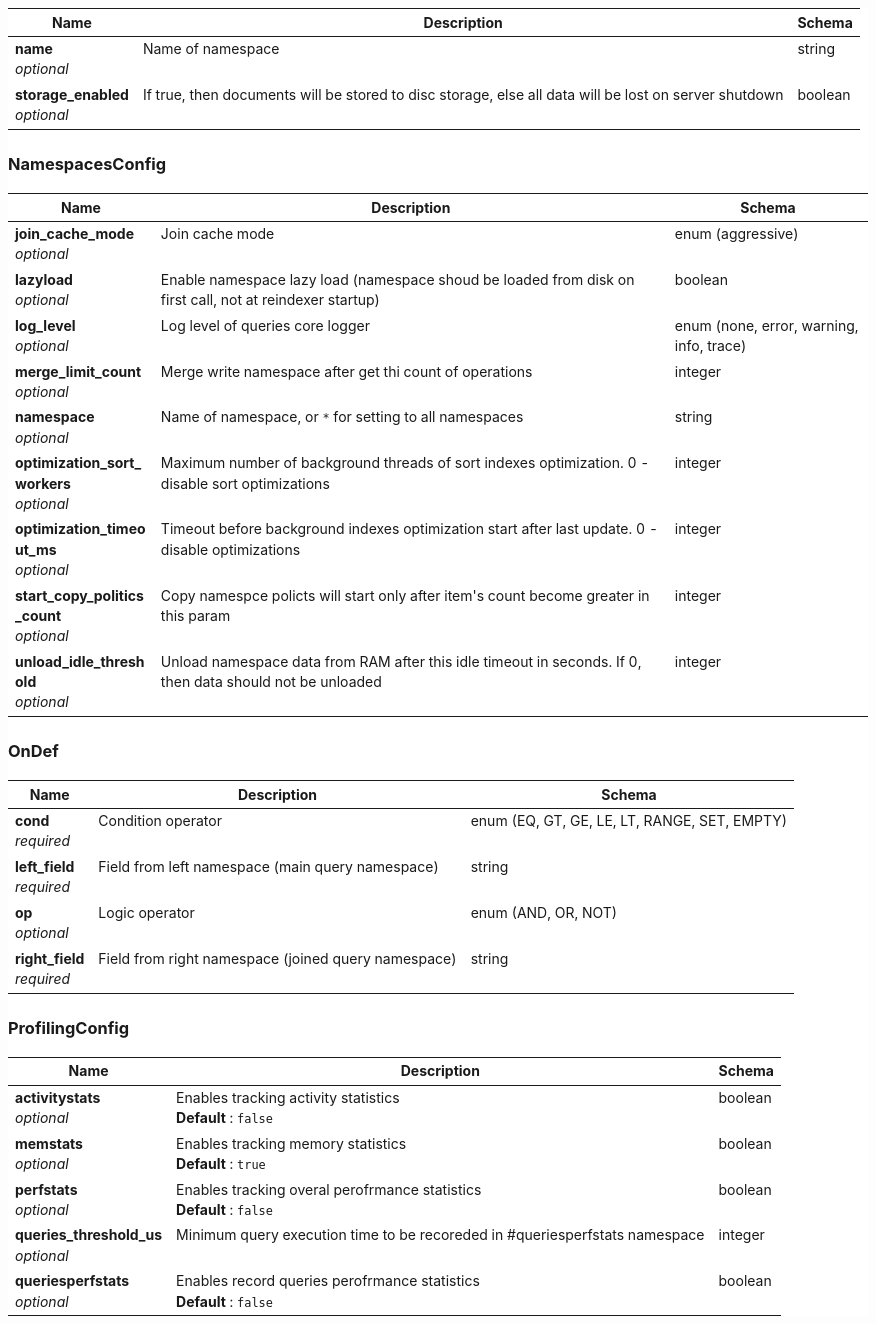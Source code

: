 |Name|Description|Schema|
|---|---|---|
|**name**  <br>*optional*|Name of namespace|string|
|**storage_enabled**  <br>*optional*|If true, then documents will be stored to disc storage, else all data will be lost on server shutdown|boolean|



### NamespacesConfig

|Name|Description|Schema|
|---|---|---|
|**join_cache_mode**  <br>*optional*|Join cache mode|enum (aggressive)|
|**lazyload**  <br>*optional*|Enable namespace lazy load (namespace shoud be loaded from disk on first call, not at reindexer startup)|boolean|
|**log_level**  <br>*optional*|Log level of queries core logger|enum (none, error, warning, info, trace)|
|**merge_limit_count**  <br>*optional*|Merge write namespace after get thi count of operations|integer|
|**namespace**  <br>*optional*|Name of namespace, or `*` for setting to all namespaces|string|
|**optimization_sort_workers**  <br>*optional*|Maximum number of background threads of sort indexes optimization. 0 - disable sort optimizations|integer|
|**optimization_timeout_ms**  <br>*optional*|Timeout before background indexes optimization start after last update. 0 - disable optimizations|integer|
|**start_copy_politics_count**  <br>*optional*|Copy namespce policts will start only after item's count become greater in this param|integer|
|**unload_idle_threshold**  <br>*optional*|Unload namespace data from RAM after this idle timeout in seconds. If 0, then data should not be unloaded|integer|



### OnDef

|Name|Description|Schema|
|---|---|---|
|**cond**  <br>*required*|Condition operator|enum (EQ, GT, GE, LE, LT, RANGE, SET, EMPTY)|
|**left_field**  <br>*required*|Field from left namespace (main query namespace)|string|
|**op**  <br>*optional*|Logic operator|enum (AND, OR, NOT)|
|**right_field**  <br>*required*|Field from right namespace (joined query namespace)|string|



### ProfilingConfig

|Name|Description|Schema|
|---|---|---|
|**activitystats**  <br>*optional*|Enables tracking activity statistics  <br>**Default** : `false`|boolean|
|**memstats**  <br>*optional*|Enables tracking memory statistics  <br>**Default** : `true`|boolean|
|**perfstats**  <br>*optional*|Enables tracking overal perofrmance statistics  <br>**Default** : `false`|boolean|
|**queries_threshold_us**  <br>*optional*|Minimum query execution time to be recoreded in #queriesperfstats namespace|integer|
|**queriesperfstats**  <br>*optional*|Enables record queries perofrmance statistics  <br>**Default** : `false`|boolean|

